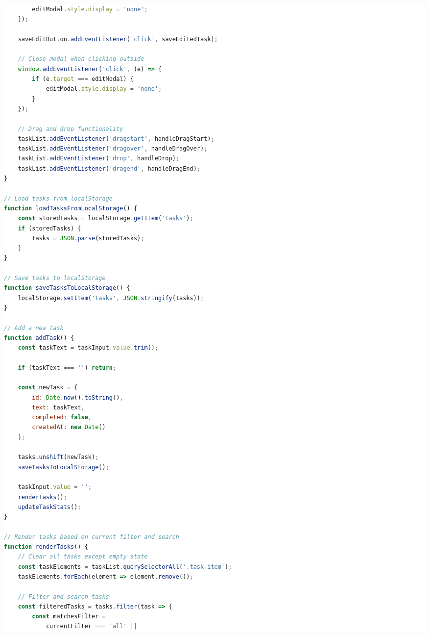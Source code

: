 ```javascript
        editModal.style.display = 'none';
    });
    
    saveEditButton.addEventListener('click', saveEditedTask);
    
    // Close modal when clicking outside
    window.addEventListener('click', (e) => {
        if (e.target === editModal) {
            editModal.style.display = 'none';
        }
    });
    
    // Drag and drop functionality
    taskList.addEventListener('dragstart', handleDragStart);
    taskList.addEventListener('dragover', handleDragOver);
    taskList.addEventListener('drop', handleDrop);
    taskList.addEventListener('dragend', handleDragEnd);
}

// Load tasks from localStorage
function loadTasksFromLocalStorage() {
    const storedTasks = localStorage.getItem('tasks');
    if (storedTasks) {
        tasks = JSON.parse(storedTasks);
    }
}

// Save tasks to localStorage
function saveTasksToLocalStorage() {
    localStorage.setItem('tasks', JSON.stringify(tasks));
}

// Add a new task
function addTask() {
    const taskText = taskInput.value.trim();
    
    if (taskText === '') return;
    
    const newTask = {
        id: Date.now().toString(),
        text: taskText,
        completed: false,
        createdAt: new Date()
    };
    
    tasks.unshift(newTask);
    saveTasksToLocalStorage();
    
    taskInput.value = '';
    renderTasks();
    updateTaskStats();
}

// Render tasks based on current filter and search
function renderTasks() {
    // Clear all tasks except empty state
    const taskElements = taskList.querySelectorAll('.task-item');
    taskElements.forEach(element => element.remove());
    
    // Filter and search tasks
    const filteredTasks = tasks.filter(task => {
        const matchesFilter = 
            currentFilter === 'all' || 
```